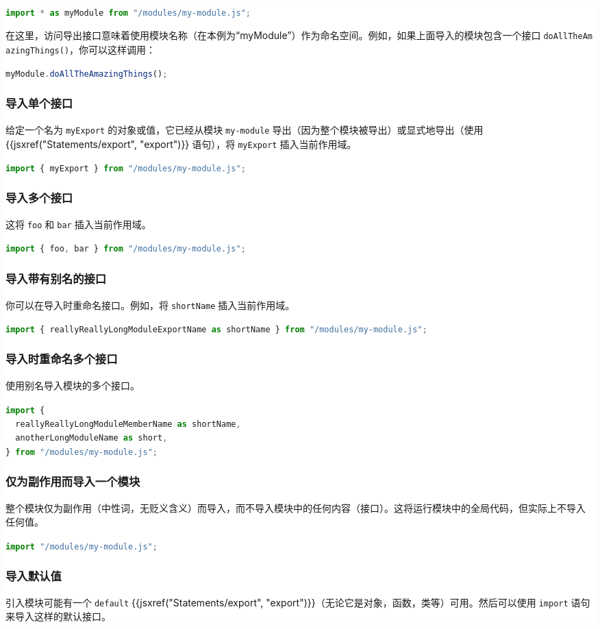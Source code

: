 ```js
import * as myModule from "/modules/my-module.js";
```

在这里，访问导出接口意味着使用模块名称（在本例为“myModule”）作为命名空间。例如，如果上面导入的模块包含一个接口 `doAllTheAmazingThings()`，你可以这样调用：

```js
myModule.doAllTheAmazingThings();
```

### 导入单个接口

给定一个名为 `myExport` 的对象或值，它已经从模块 `my-module` 导出（因为整个模块被导出）或显式地导出（使用 {{jsxref("Statements/export", "export")}} 语句），将 `myExport` 插入当前作用域。

```js
import { myExport } from "/modules/my-module.js";
```

### 导入多个接口

这将 `foo` 和 `bar` 插入当前作用域。

```js
import { foo, bar } from "/modules/my-module.js";
```

### 导入带有别名的接口

你可以在导入时重命名接口。例如，将 `shortName` 插入当前作用域。

```js
import { reallyReallyLongModuleExportName as shortName } from "/modules/my-module.js";
```

### 导入时重命名多个接口

使用别名导入模块的多个接口。

```js
import {
  reallyReallyLongModuleMemberName as shortName,
  anotherLongModuleName as short,
} from "/modules/my-module.js";
```

### 仅为副作用而导入一个模块

整个模块仅为副作用（中性词，无贬义含义）而导入，而不导入模块中的任何内容（接口）。这将运行模块中的全局代码，但实际上不导入任何值。

```js
import "/modules/my-module.js";
```

### 导入默认值

引入模块可能有一个 `default` {{jsxref("Statements/export", "export")}}（无论它是对象，函数，类等）可用。然后可以使用 `import` 语句来导入这样的默认接口。
